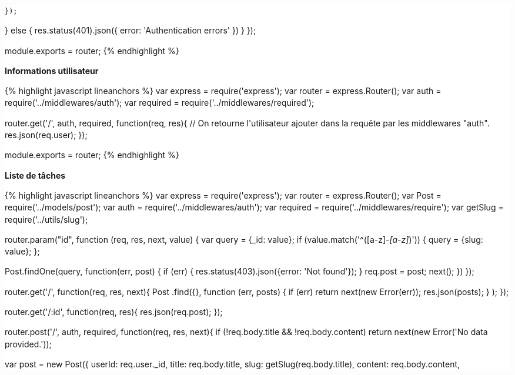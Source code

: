     });
  } else {
    res.status(401).json({ error: 'Authentication errors' })
  }
});

module.exports = router;
{% endhighlight %}

**Informations utilisateur**

{% highlight javascript lineanchors %}
var express       = require('express');
var router        = express.Router();
var auth          = require('../middlewares/auth');
var required      = require('../middlewares/required');

router.get('/', auth, required, function(req, res){
  // On retourne l'utilisateur ajouter dans la requête par les middlewares "auth".
  res.json(req.user);
});

module.exports = router;
{% endhighlight %}

**Liste de tâches**

{% highlight javascript lineanchors %}
var express     = require('express');
var router      = express.Router();
var Post        = require('../models/post');
var auth        = require('../middlewares/auth');
var required    = require('../middlewares/require');
var getSlug     = require('../utils/slug');

router.param("id", function (req, res, next, value) {
  var query = {_id: value};
  if (value.match('^([a-z]*-[a-z]*)')) {
    query = {slug: value};
  };

  Post.findOne(query, function(err, post) {
    if (err) { res.status(403).json({error: 'Not found'}); }
    req.post = post;
    next();
  })
});

router.get('/', function(req, res, next){
  Post
    .find({}, function (err, posts) {
      if (err) return next(new Error(err));
      res.json(posts);
    }
  );
});

router.get('/:id', function(req, res){
    res.json(req.post);
});

router.post('/', auth, required, function(req, res, next){
  if (!req.body.title && !req.body.content) return next(new Error('No data provided.'));

  var post = new Post({
    userId: req.user._id,
    title: req.body.title,
    slug: getSlug(req.body.title),
    content: req.body.content,